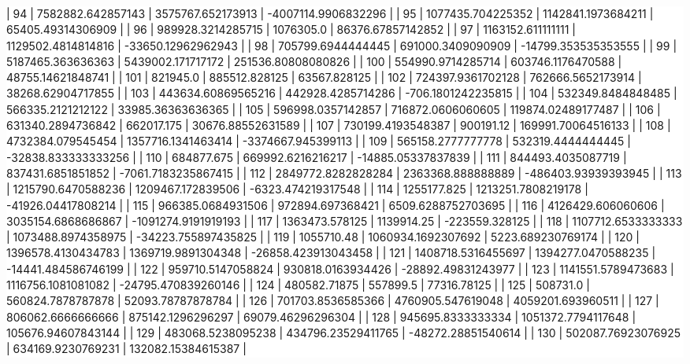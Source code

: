 | 94 | 7582882.642857143 | 3575767.652173913 | -4007114.9906832296 |
| 95 | 1077435.704225352 | 1142841.1973684211 | 65405.49314306909 |
| 96 | 989928.3214285715 | 1076305.0 | 86376.67857142852 |
| 97 | 1163152.611111111 | 1129502.4814814816 | -33650.12962962943 |
| 98 | 705799.6944444445 | 691000.3409090909 | -14799.353535353555 |
| 99 | 5187465.363636363 | 5439002.171717172 | 251536.80808080826 |
| 100 | 554990.9714285714 | 603746.1176470588 | 48755.14621848741 |
| 101 | 821945.0 | 885512.828125 | 63567.828125 |
| 102 | 724397.9361702128 | 762666.5652173914 | 38268.62904717855 |
| 103 | 443634.60869565216 | 442928.4285714286 | -706.1801242235815 |
| 104 | 532349.8484848485 | 566335.2121212122 | 33985.36363636365 |
| 105 | 596998.0357142857 | 716872.0606060605 | 119874.02489177487 |
| 106 | 631340.2894736842 | 662017.175 | 30676.88552631589 |
| 107 | 730199.4193548387 | 900191.12 | 169991.70064516133 |
| 108 | 4732384.079545454 | 1357716.1341463414 | -3374667.945399113 |
| 109 | 565158.2777777778 | 532319.4444444445 | -32838.833333333256 |
| 110 | 684877.675 | 669992.6216216217 | -14885.05337837839 |
| 111 | 844493.4035087719 | 837431.6851851852 | -7061.7183235867415 |
| 112 | 2849772.8282828284 | 2363368.888888889 | -486403.93939393945 |
| 113 | 1215790.6470588236 | 1209467.172839506 | -6323.474219317548 |
| 114 | 1255177.825 | 1213251.7808219178 | -41926.04417808214 |
| 115 | 966385.0684931506 | 972894.697368421 | 6509.6288752703695 |
| 116 | 4126429.606060606 | 3035154.6868686867 | -1091274.9191919193 |
| 117 | 1363473.578125 | 1139914.25 | -223559.328125 |
| 118 | 1107712.6533333333 | 1073488.8974358975 | -34223.755897435825 |
| 119 | 1055710.48 | 1060934.1692307692 | 5223.689230769174 |
| 120 | 1396578.4130434783 | 1369719.9891304348 | -26858.423913043458 |
| 121 | 1408718.5316455697 | 1394277.0470588235 | -14441.484586746199 |
| 122 | 959710.5147058824 | 930818.0163934426 | -28892.49831243977 |
| 123 | 1141551.5789473683 | 1116756.1081081082 | -24795.470839260146 |
| 124 | 480582.71875 | 557899.5 | 77316.78125 |
| 125 | 508731.0 | 560824.7878787878 | 52093.78787878784 |
| 126 | 701703.8536585366 | 4760905.547619048 | 4059201.693960511 |
| 127 | 806062.6666666666 | 875142.1296296297 | 69079.46296296304 |
| 128 | 945695.8333333334 | 1051372.7794117648 | 105676.94607843144 |
| 129 | 483068.5238095238 | 434796.23529411765 | -48272.28851540614 |
| 130 | 502087.76923076925 | 634169.9230769231 | 132082.15384615387 |